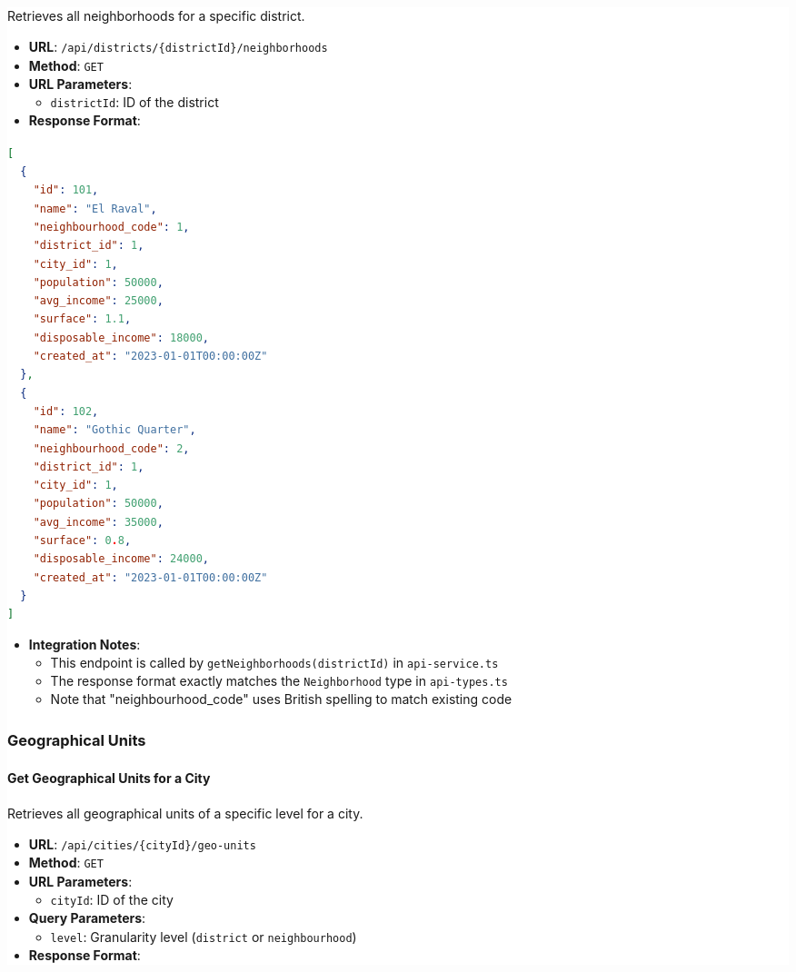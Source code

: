Retrieves all neighborhoods for a specific district.

- **URL**: `/api/districts/{districtId}/neighborhoods`
- **Method**: `GET`
- **URL Parameters**:
  - `districtId`: ID of the district
- **Response Format**:

```json
[
  {
    "id": 101,
    "name": "El Raval",
    "neighbourhood_code": 1,
    "district_id": 1,
    "city_id": 1,
    "population": 50000,
    "avg_income": 25000,
    "surface": 1.1,
    "disposable_income": 18000,
    "created_at": "2023-01-01T00:00:00Z"
  },
  {
    "id": 102,
    "name": "Gothic Quarter",
    "neighbourhood_code": 2,
    "district_id": 1,
    "city_id": 1,
    "population": 50000,
    "avg_income": 35000,
    "surface": 0.8,
    "disposable_income": 24000,
    "created_at": "2023-01-01T00:00:00Z"
  }
]
```

- **Integration Notes**:
  - This endpoint is called by `getNeighborhoods(districtId)` in `api-service.ts`
  - The response format exactly matches the `Neighborhood` type in `api-types.ts`
  - Note that "neighbourhood_code" uses British spelling to match existing code

### Geographical Units

#### Get Geographical Units for a City

Retrieves all geographical units of a specific level for a city.

- **URL**: `/api/cities/{cityId}/geo-units`
- **Method**: `GET`
- **URL Parameters**:
  - `cityId`: ID of the city
- **Query Parameters**:
  - `level`: Granularity level (`district` or `neighbourhood`)
- **Response Format**:
